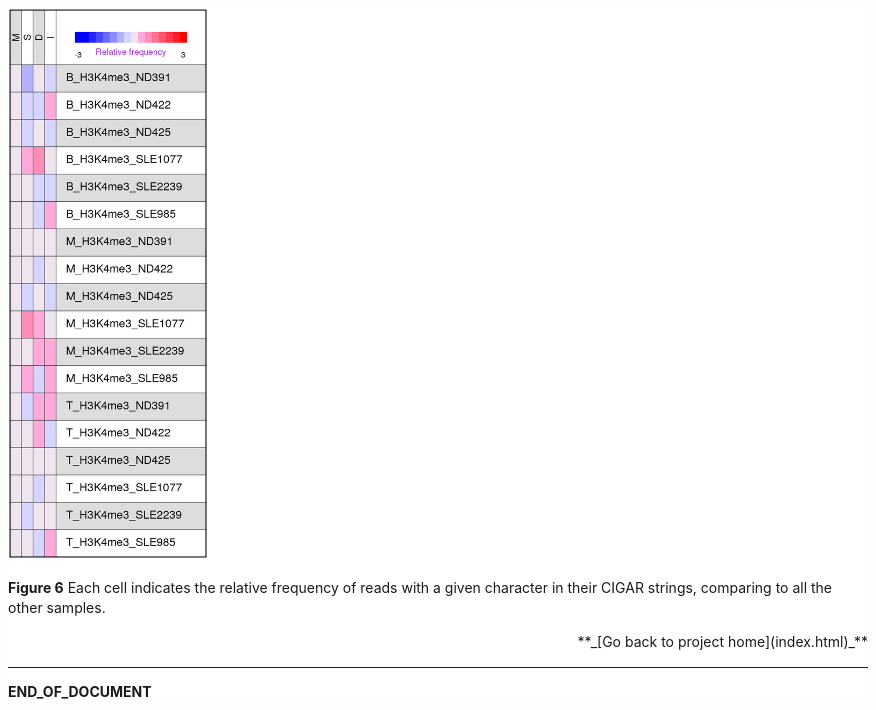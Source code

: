 <img src="figure/cigar_heatmap-1.png" title="plot of chunk cigar_heatmap" alt="plot of chunk cigar_heatmap" width="200px" />
</div>

**Figure 6** Each cell indicates the relative frequency of reads with a given character in their CIGAR strings, comparing to all the other samples. 

<div align='right'>**_[Go back to project home](index.html)_**</div>

***
**END_OF_DOCUMENT**

